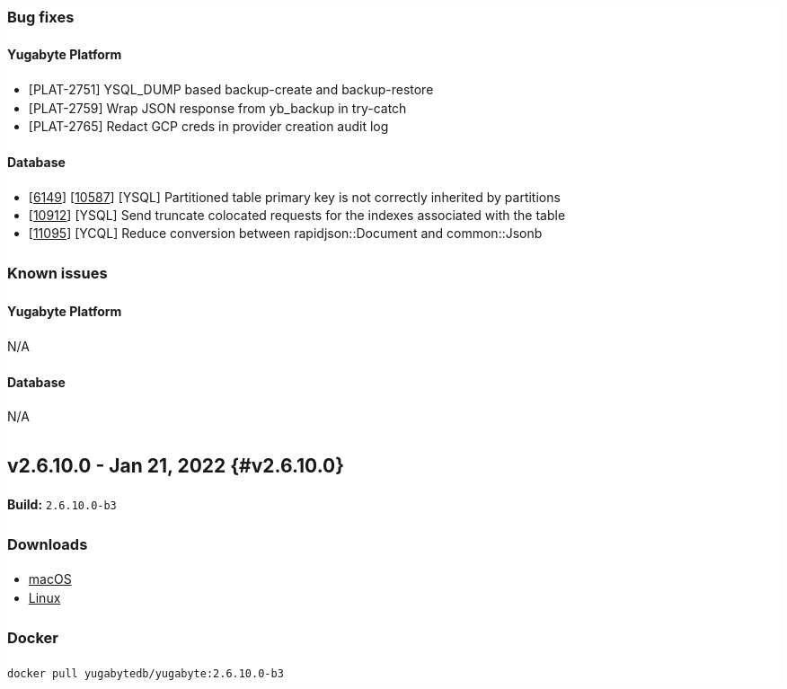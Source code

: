 ### Bug fixes

#### Yugabyte Platform

* [PLAT-2751] YSQL_DUMP based backup-create and backup-restore
* [PLAT-2759] Wrap JSON response from yb_backup in try-catch
* [PLAT-2765] Redact GCP creds in provider creation audit log

#### Database

* [[6149](https://github.com/yugabyte/yugabyte-db/issues/6149)] [[10587](https://github.com/yugabyte/yugabyte-db/issues/10587)] [YSQL] Partitioned table primary key is not correctly inherited by partitions
* [[10912](https://github.com/yugabyte/yugabyte-db/issues/10912)] [YSQL] Send truncate colocated requests for the indexes associated with the table
* [[11095](https://github.com/yugabyte/yugabyte-db/issues/11095)] [YCQL] Reduce conversion between rapidjson::Document and common::Jsonb

### Known issues

#### Yugabyte Platform

N/A

#### Database

N/A

## v2.6.10.0 - Jan 21, 2022 {#v2.6.10.0}

**Build:** `2.6.10.0-b3`

### Downloads

<ul class="nav yb-pills">
  <li>
    <a href="https://software.yugabyte.com/releases/2.6.10.0/yugabyte-2.6.10.0-b3-darwin-x86_64.tar.gz">
        <i class="fa-brands fa-apple"></i><span>macOS</span>
    </a>
  </li>
  <li>
    <a href="https://software.yugabyte.com/releases/2.6.10.0/yugabyte-2.6.10.0-b3-linux-x86_64.tar.gz">
        <i class="fa-brands fa-linux"></i><span>Linux</span>
    </a>
  </li>
</ul>

### Docker

```sh
docker pull yugabytedb/yugabyte:2.6.10.0-b3
```

